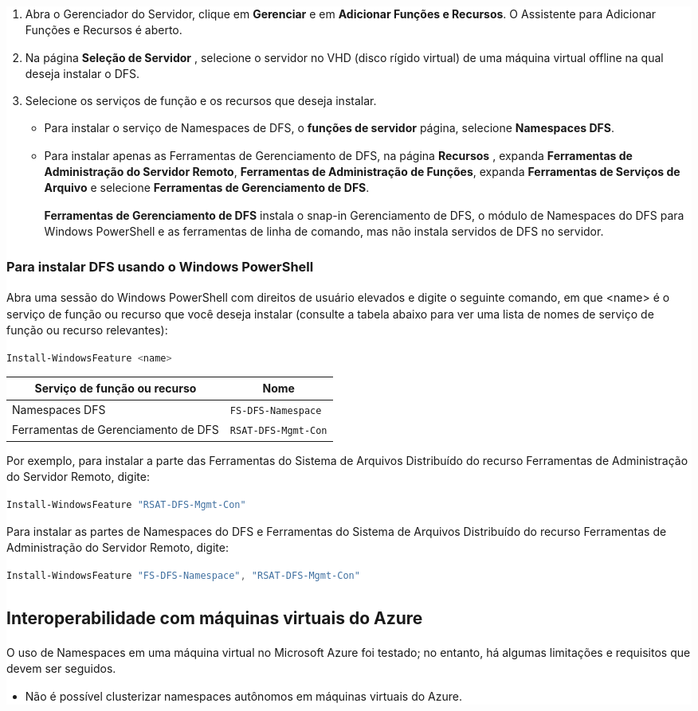1. Abra o Gerenciador do Servidor, clique em **Gerenciar** e em **Adicionar Funções e Recursos**. O Assistente para Adicionar Funções e Recursos é aberto.

2. Na página **Seleção de Servidor** , selecione o servidor no VHD (disco rígido virtual) de uma máquina virtual offline na qual deseja instalar o DFS.

3. Selecione os serviços de função e os recursos que deseja instalar.

    - Para instalar o serviço de Namespaces de DFS, o **funções de servidor** página, selecione **Namespaces DFS**.

    - Para instalar apenas as Ferramentas de Gerenciamento de DFS, na página **Recursos** , expanda **Ferramentas de Administração do Servidor Remoto**, **Ferramentas de Administração de Funções**, expanda **Ferramentas de Serviços de Arquivo** e selecione **Ferramentas de Gerenciamento de DFS**.

         **Ferramentas de Gerenciamento de DFS** instala o snap-in Gerenciamento de DFS, o módulo de Namespaces do DFS para Windows PowerShell e as ferramentas de linha de comando, mas não instala servidos de DFS no servidor.

### <a name="to-install-dfs-by-using-windows-powershell"></a>Para instalar DFS usando o Windows PowerShell

Abra uma sessão do Windows PowerShell com direitos de usuário elevados e digite o seguinte comando, em que <name\> é o serviço de função ou recurso que você deseja instalar (consulte a tabela abaixo para ver uma lista de nomes de serviço de função ou recurso relevantes):

```PowerShell
Install-WindowsFeature <name>
```

| Serviço de função ou recurso | Nome |
| ----------------------- | ---- |
| Namespaces DFS          | `FS-DFS-Namespace` |
| Ferramentas de Gerenciamento de DFS    | `RSAT-DFS-Mgmt-Con` |

Por exemplo, para instalar a parte das Ferramentas do Sistema de Arquivos Distribuído do recurso Ferramentas de Administração do Servidor Remoto, digite:

```PowerShell
Install-WindowsFeature "RSAT-DFS-Mgmt-Con"
```

Para instalar as partes de Namespaces do DFS e Ferramentas do Sistema de Arquivos Distribuído do recurso Ferramentas de Administração do Servidor Remoto, digite:

```PowerShell
Install-WindowsFeature "FS-DFS-Namespace", "RSAT-DFS-Mgmt-Con"
```

## <a name="interoperability-with-azure-virtual-machines"></a>Interoperabilidade com máquinas virtuais do Azure

O uso de Namespaces em uma máquina virtual no Microsoft Azure foi testado; no entanto, há algumas limitações e requisitos que devem ser seguidos.

- Não é possível clusterizar namespaces autônomos em máquinas virtuais do Azure.
